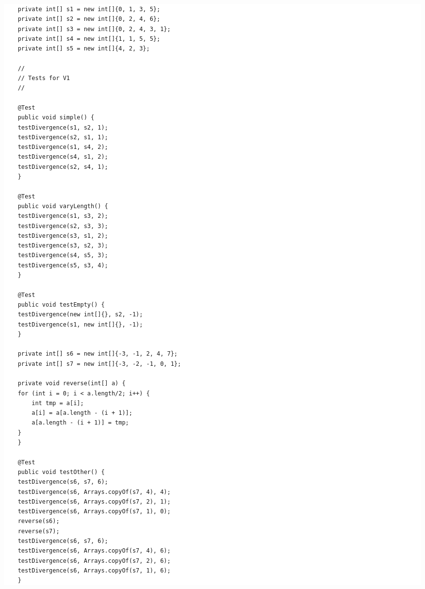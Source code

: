         private int[] s1 = new int[]{0, 1, 3, 5};
        private int[] s2 = new int[]{0, 2, 4, 6};
        private int[] s3 = new int[]{0, 2, 4, 3, 1};
        private int[] s4 = new int[]{1, 1, 5, 5};
        private int[] s5 = new int[]{4, 2, 3};
    
        //
        // Tests for V1
        //
    
        @Test
        public void simple() {
    	testDivergence(s1, s2, 1);
    	testDivergence(s2, s1, 1);
    	testDivergence(s1, s4, 2);
    	testDivergence(s4, s1, 2);
    	testDivergence(s2, s4, 1);
        }
    
        @Test
        public void varyLength() {
    	testDivergence(s1, s3, 2);
    	testDivergence(s2, s3, 3);
    	testDivergence(s3, s1, 2);
    	testDivergence(s3, s2, 3);
    	testDivergence(s4, s5, 3);
    	testDivergence(s5, s3, 4);
        }
    
        @Test
        public void testEmpty() {
    	testDivergence(new int[]{}, s2, -1);
    	testDivergence(s1, new int[]{}, -1);
        }
    
        private int[] s6 = new int[]{-3, -1, 2, 4, 7};
        private int[] s7 = new int[]{-3, -2, -1, 0, 1};
    
        private void reverse(int[] a) {
    	for (int i = 0; i < a.length/2; i++) {
    	    int tmp = a[i];
    	    a[i] = a[a.length - (i + 1)];
    	    a[a.length - (i + 1)] = tmp;
    	}
        }
        
        @Test
        public void testOther() {
    	testDivergence(s6, s7, 6);
    	testDivergence(s6, Arrays.copyOf(s7, 4), 4);
    	testDivergence(s6, Arrays.copyOf(s7, 2), 1);
    	testDivergence(s6, Arrays.copyOf(s7, 1), 0);
    	reverse(s6);
    	reverse(s7);
    	testDivergence(s6, s7, 6);
    	testDivergence(s6, Arrays.copyOf(s7, 4), 6);
    	testDivergence(s6, Arrays.copyOf(s7, 2), 6);
    	testDivergence(s6, Arrays.copyOf(s7, 1), 6);
        }
    